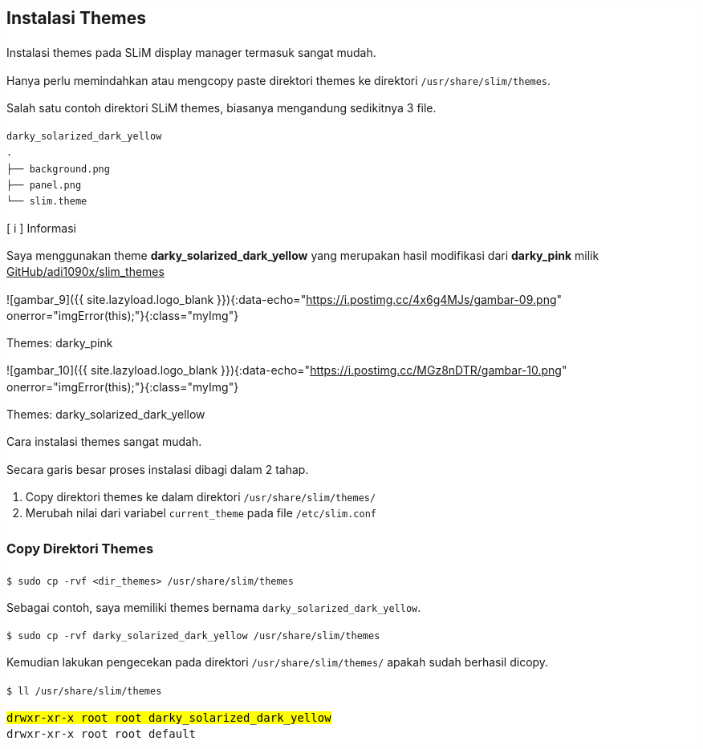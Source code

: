 ## Instalasi Themes

Instalasi themes pada SLiM display manager termasuk sangat mudah.

Hanya perlu memindahkan atau mengcopy paste direktori themes ke direktori `/usr/share/slim/themes`.

Salah satu contoh direktori SLiM themes, biasanya mengandung sedikitnya 3 file.

```
darky_solarized_dark_yellow
.
├── background.png
├── panel.png
└── slim.theme
```


<div class="blockquote-blue">
<div class="blockquote-blue-title">[ i ] Informasi</div>

<p>Saya menggunakan theme <b>darky_solarized_dark_yellow</b> yang merupakan hasil modifikasi dari <b>darky_pink</b> milik <a href="https://github.com/adi1090x/slim_themes" target="_blank">GitHub/adi1090x/slim_themes</a></p>
</div>



![gambar_9]({{ site.lazyload.logo_blank }}){:data-echo="https://i.postimg.cc/4x6g4MJs/gambar-09.png" onerror="imgError(this);"}{:class="myImg"}
<p class="img-caption">Themes: darky_pink</p>

![gambar_10]({{ site.lazyload.logo_blank }}){:data-echo="https://i.postimg.cc/MGz8nDTR/gambar-10.png" onerror="imgError(this);"}{:class="myImg"}
<p class="img-caption">Themes: darky_solarized_dark_yellow</p>

Cara instalasi themes sangat mudah.

Secara garis besar proses instalasi dibagi dalam 2 tahap.

1. Copy direktori themes ke dalam direktori `/usr/share/slim/themes/`
2. Merubah nilai dari variabel `current_theme` pada file `/etc/slim.conf`

### Copy Direktori Themes

```
$ sudo cp -rvf <dir_themes> /usr/share/slim/themes
```

Sebagai contoh, saya memiliki themes bernama `darky_solarized_dark_yellow`.

```
$ sudo cp -rvf darky_solarized_dark_yellow /usr/share/slim/themes
```

Kemudian lakukan pengecekan pada direktori `/usr/share/slim/themes/` apakah sudah berhasil dicopy.

```
$ ll /usr/share/slim/themes
```

<pre>
<mark>drwxr-xr-x root root darky_solarized_dark_yellow</mark>
drwxr-xr-x root root default
</pre>
